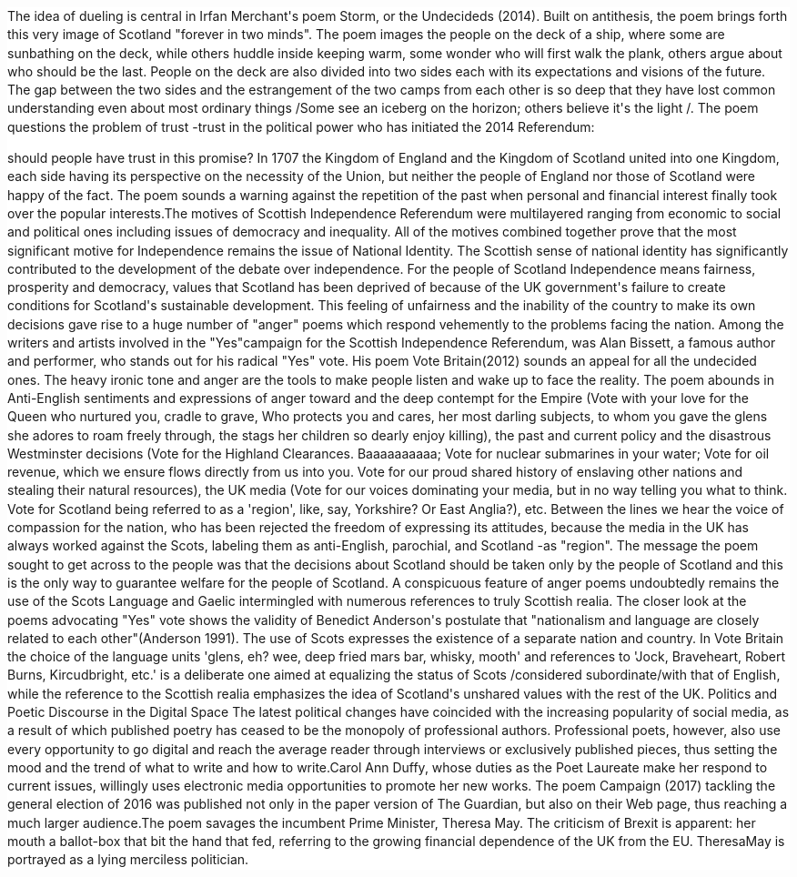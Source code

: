 
The idea of dueling is central in Irfan Merchant's poem Storm, or the Undecideds (2014). Built on antithesis, the poem brings forth this very image of Scotland "forever in two minds". The poem images the people on the deck of a ship, where some are sunbathing on the deck, while others huddle inside keeping warm, some wonder who will first walk the plank, others argue about who should be the last. People on the deck are also divided into two sides each with its expectations and visions of the future. The gap between the two sides and the estrangement of the two camps from each other is so deep that they have lost common understanding even about most ordinary things /Some see an iceberg on the horizon; others believe it's the light /. The poem questions the problem of trust -trust in the political power who has initiated the 2014 Referendum:


should people have trust in this promise? In 1707 the Kingdom of England and the Kingdom of Scotland united into one Kingdom, each side having its perspective on the necessity of the Union, but neither the people of England nor those of Scotland were happy of the fact. The poem sounds a warning against the repetition of the past when personal and financial interest finally took over the popular interests.The motives of Scottish Independence Referendum were multilayered ranging from economic to social and political ones including issues of democracy and inequality. All of the motives combined together prove that the most significant motive for Independence remains the issue of National Identity. The Scottish sense of national identity has significantly contributed to the development of the debate over independence. For the people of Scotland Independence means fairness, prosperity and democracy, values that Scotland has been deprived of because of the UK government's failure to create conditions for Scotland's sustainable development. This feeling of unfairness and the inability of the country to make its own decisions gave rise to a huge number of "anger" poems which respond vehemently to the problems facing the nation. Among the writers and artists involved in the "Yes"campaign for the Scottish Independence Referendum, was Alan Bissett, a famous author and performer, who stands out for his radical "Yes" vote. His poem Vote Britain(2012) sounds an appeal for all the undecided ones. The heavy ironic tone and anger are the tools to make people listen and wake up to face the reality. The poem abounds in Anti-English sentiments and expressions of anger toward and the deep contempt for the Empire (Vote with your love for the Queen who nurtured you, cradle to grave, Who protects you and cares, her most darling subjects, to whom you gave the glens she adores to roam freely through, the stags her children so dearly enjoy killing), the past and current policy and the disastrous Westminster decisions (Vote for the Highland Clearances. Baaaaaaaaaa; Vote for nuclear submarines in your water; Vote for oil revenue, which we ensure flows directly from us into you. Vote for our proud shared history of enslaving other nations and stealing their natural resources), the UK media (Vote for our voices dominating your media, but in no way telling you what to think. Vote for Scotland being referred to as a 'region', like, say, Yorkshire? Or East Anglia?), etc. Between the lines we hear the voice of compassion for the nation, who has been rejected the freedom of expressing its attitudes, because the media in the UK has always worked against the Scots, labeling them as anti-English, parochial, and Scotland -as "region". The message the poem sought to get across to the people was that the decisions about Scotland should be taken only by the people of Scotland and this is the only way to guarantee welfare for the people of Scotland. A conspicuous feature of anger poems undoubtedly remains the use of the Scots Language and Gaelic intermingled with numerous references to truly Scottish realia. The closer look at the poems advocating "Yes" vote shows the validity of Benedict Anderson's postulate that "nationalism and language are closely related to each other"(Anderson 1991). The use of Scots expresses the existence of a separate nation and country. In Vote Britain the choice of the language units 'glens, eh? wee, deep fried mars bar, whisky, mooth' and references to 'Jock, Braveheart, Robert Burns, Kircudbright, etc.' is a deliberate one aimed at equalizing the status of Scots /considered subordinate/with that of English, while the reference to the Scottish realia emphasizes the idea of Scotland's unshared values with the rest of the UK. Politics and Poetic Discourse in the Digital Space The latest political changes have coincided with the increasing popularity of social media, as a result of which published poetry has ceased to be the monopoly of professional authors. Professional poets, however, also use every opportunity to go digital and reach the average reader through interviews or exclusively published pieces, thus setting the mood and the trend of what to write and how to write.Carol Ann Duffy, whose duties as the Poet Laureate make her respond to current issues, willingly uses electronic media opportunities to promote her new works. The poem Campaign (2017) tackling the general election of 2016 was published not only in the paper version of The Guardian, but also on their Web page, thus reaching a much larger audience.The poem savages the incumbent Prime Minister, Theresa May. The criticism of Brexit is apparent: her mouth a ballot-box that bit the hand that fed, referring to the growing financial dependence of the UK from the EU. TheresaMay is portrayed as a lying merciless politician.
